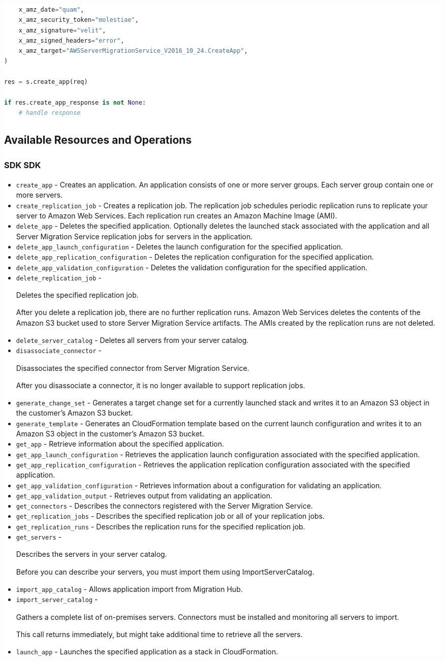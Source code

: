 ```python
    x_amz_date="quam",
    x_amz_security_token="molestiae",
    x_amz_signature="velit",
    x_amz_signed_headers="error",
    x_amz_target="AWSServerMigrationService_V2016_10_24.CreateApp",
)
    
res = s.create_app(req)

if res.create_app_response is not None:
    # handle response
```



## Available Resources and Operations

### SDK SDK

* `create_app` - Creates an application. An application consists of one or more server groups. Each server group contain one or more servers.
* `create_replication_job` - Creates a replication job. The replication job schedules periodic replication runs to replicate your server to Amazon Web Services. Each replication run creates an Amazon Machine Image (AMI).
* `delete_app` - Deletes the specified application. Optionally deletes the launched stack associated with the application and all Server Migration Service replication jobs for servers in the application.
* `delete_app_launch_configuration` - Deletes the launch configuration for the specified application.
* `delete_app_replication_configuration` - Deletes the replication configuration for the specified application.
* `delete_app_validation_configuration` - Deletes the validation configuration for the specified application.
* `delete_replication_job` - <p>Deletes the specified replication job.</p> <p>After you delete a replication job, there are no further replication runs. Amazon Web Services deletes the contents of the Amazon S3 bucket used to store Server Migration Service artifacts. The AMIs created by the replication runs are not deleted.</p>
* `delete_server_catalog` - Deletes all servers from your server catalog.
* `disassociate_connector` - <p>Disassociates the specified connector from Server Migration Service.</p> <p>After you disassociate a connector, it is no longer available to support replication jobs.</p>
* `generate_change_set` - Generates a target change set for a currently launched stack and writes it to an Amazon S3 object in the customer’s Amazon S3 bucket.
* `generate_template` - Generates an CloudFormation template based on the current launch configuration and writes it to an Amazon S3 object in the customer’s Amazon S3 bucket.
* `get_app` - Retrieve information about the specified application.
* `get_app_launch_configuration` - Retrieves the application launch configuration associated with the specified application.
* `get_app_replication_configuration` - Retrieves the application replication configuration associated with the specified application.
* `get_app_validation_configuration` - Retrieves information about a configuration for validating an application.
* `get_app_validation_output` - Retrieves output from validating an application.
* `get_connectors` - Describes the connectors registered with the Server Migration Service.
* `get_replication_jobs` - Describes the specified replication job or all of your replication jobs.
* `get_replication_runs` - Describes the replication runs for the specified replication job.
* `get_servers` - <p>Describes the servers in your server catalog.</p> <p>Before you can describe your servers, you must import them using <a>ImportServerCatalog</a>.</p>
* `import_app_catalog` - Allows application import from Migration Hub.
* `import_server_catalog` - <p>Gathers a complete list of on-premises servers. Connectors must be installed and monitoring all servers to import.</p> <p>This call returns immediately, but might take additional time to retrieve all the servers.</p>
* `launch_app` - Launches the specified application as a stack in CloudFormation.